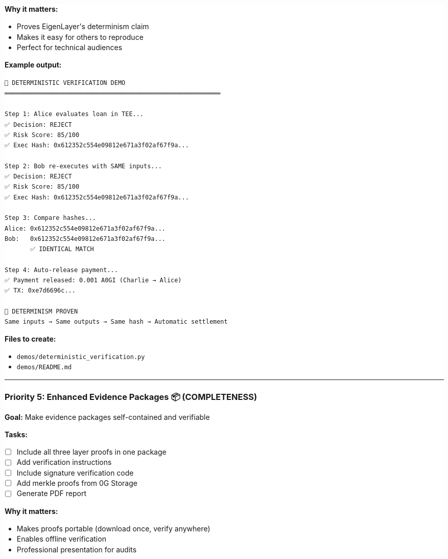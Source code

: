 **Why it matters:**
- Proves EigenLayer's determinism claim
- Makes it easy for others to reproduce
- Perfect for technical audiences

**Example output:**
```
🔬 DETERMINISTIC VERIFICATION DEMO
═══════════════════════════════════════════════════════════

Step 1: Alice evaluates loan in TEE...
✅ Decision: REJECT
✅ Risk Score: 85/100
✅ Exec Hash: 0x612352c554e09812e671a3f02af67f9a...

Step 2: Bob re-executes with SAME inputs...
✅ Decision: REJECT
✅ Risk Score: 85/100
✅ Exec Hash: 0x612352c554e09812e671a3f02af67f9a...

Step 3: Compare hashes...
Alice: 0x612352c554e09812e671a3f02af67f9a...
Bob:   0x612352c554e09812e671a3f02af67f9a...
       ✅ IDENTICAL MATCH

Step 4: Auto-release payment...
✅ Payment released: 0.001 A0GI (Charlie → Alice)
✅ TX: 0xe7d6696c...

🎉 DETERMINISM PROVEN
Same inputs → Same outputs → Same hash → Automatic settlement
```

**Files to create:**
- `demos/deterministic_verification.py`
- `demos/README.md`

---

### **Priority 5: Enhanced Evidence Packages** 📦 (COMPLETENESS)

**Goal:** Make evidence packages self-contained and verifiable

**Tasks:**
- [ ] Include all three layer proofs in one package
- [ ] Add verification instructions
- [ ] Include signature verification code
- [ ] Add merkle proofs from 0G Storage
- [ ] Generate PDF report

**Why it matters:**
- Makes proofs portable (download once, verify anywhere)
- Enables offline verification
- Professional presentation for audits
